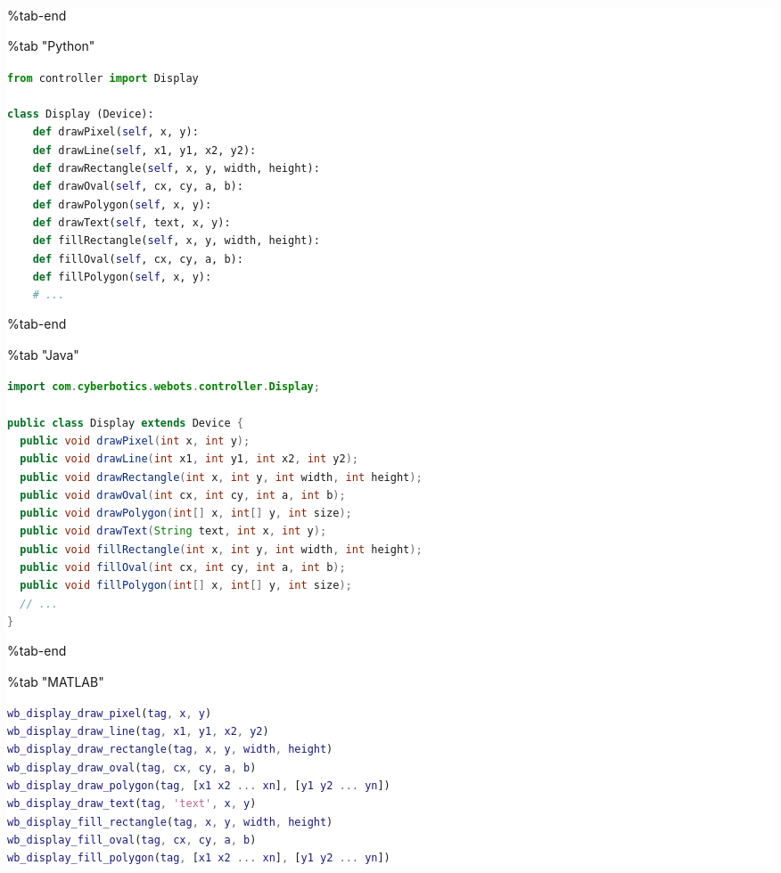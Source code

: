 %tab-end

%tab "Python"

```python
from controller import Display

class Display (Device):
    def drawPixel(self, x, y):
    def drawLine(self, x1, y1, x2, y2):
    def drawRectangle(self, x, y, width, height):
    def drawOval(self, cx, cy, a, b):
    def drawPolygon(self, x, y):
    def drawText(self, text, x, y):
    def fillRectangle(self, x, y, width, height):
    def fillOval(self, cx, cy, a, b):
    def fillPolygon(self, x, y):
    # ...
```

%tab-end

%tab "Java"

```java
import com.cyberbotics.webots.controller.Display;

public class Display extends Device {
  public void drawPixel(int x, int y);
  public void drawLine(int x1, int y1, int x2, int y2);
  public void drawRectangle(int x, int y, int width, int height);
  public void drawOval(int cx, int cy, int a, int b);
  public void drawPolygon(int[] x, int[] y, int size);
  public void drawText(String text, int x, int y);
  public void fillRectangle(int x, int y, int width, int height);
  public void fillOval(int cx, int cy, int a, int b);
  public void fillPolygon(int[] x, int[] y, int size);
  // ...
}
```

%tab-end

%tab "MATLAB"

```MATLAB
wb_display_draw_pixel(tag, x, y)
wb_display_draw_line(tag, x1, y1, x2, y2)
wb_display_draw_rectangle(tag, x, y, width, height)
wb_display_draw_oval(tag, cx, cy, a, b)
wb_display_draw_polygon(tag, [x1 x2 ... xn], [y1 y2 ... yn])
wb_display_draw_text(tag, 'text', x, y)
wb_display_fill_rectangle(tag, x, y, width, height)
wb_display_fill_oval(tag, cx, cy, a, b)
wb_display_fill_polygon(tag, [x1 x2 ... xn], [y1 y2 ... yn])
```
